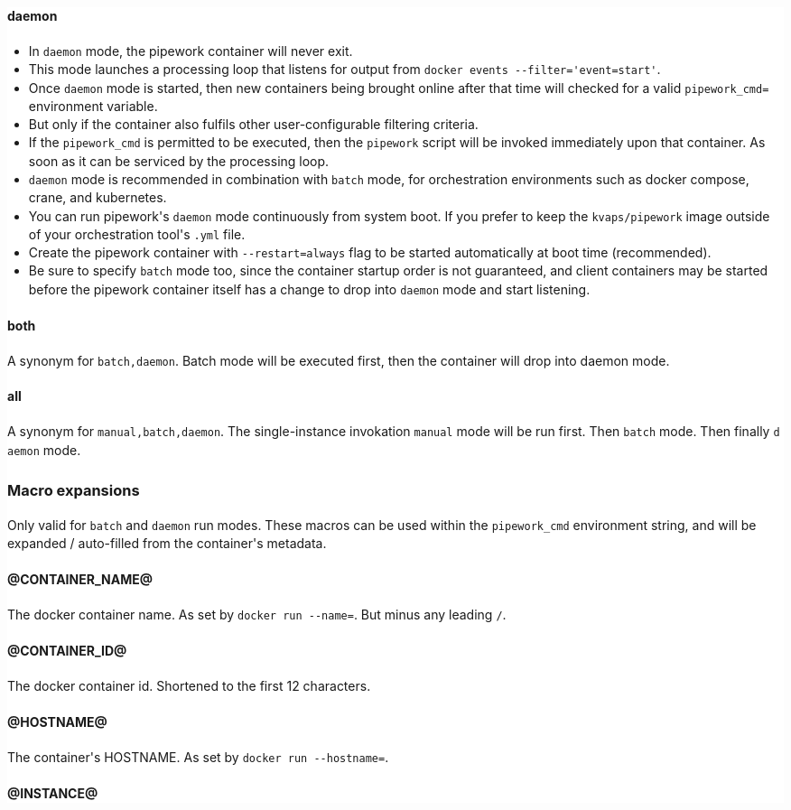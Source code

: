 <a name="daemon"/>

#### daemon

* In `daemon` mode, the pipework container will never exit.
* This mode launches a processing loop that listens for output from `docker events --filter='event=start'`.
* Once `daemon` mode is started, then new containers being brought online after that time will checked for a valid `pipework_cmd=` environment variable.
* But only if the container also fulfils other user-configurable filtering criteria.
* If the `pipework_cmd` is permitted to be executed, then the `pipework` script will be invoked immediately upon that container. As soon as it can be serviced by the processing loop.
* `daemon` mode is recommended in combination with `batch` mode, for orchestration environments such as docker compose, crane, and kubernetes.
* You can run pipework's `daemon` mode continuously from system boot. If you prefer to keep the `kvaps/pipework` image outside of your orchestration tool's `.yml` file.
* Create the pipework container with `--restart=always` flag to be started automatically at boot time (recommended).
* Be sure to specify `batch` mode too, since the container startup order is not guaranteed, and client containers may be started before the pipework container itself has a change to drop into `daemon` mode and start listening.

<a name="both"/>

#### both

A synonym for `batch,daemon`. Batch mode will be executed first, then the container will drop into daemon mode.

<a name="all"/>

#### all

A synonym for `manual,batch,daemon`. The single-instance invokation `manual` mode will be run first. Then `batch` mode. Then finally `daemon` mode.

<a name="macro_expansions"/>

### Macro expansions

Only valid for `batch` and `daemon` run modes. These macros can be used within the `pipework_cmd` environment string, and will be expanded / auto-filled from the container's metadata.

#### @CONTAINER_NAME@

The docker container name. As set by `docker run --name=`. But minus any leading `/`.

#### @CONTAINER_ID@

The docker container id. Shortened to the first 12 characters.

#### @HOSTNAME@

The container's HOSTNAME. As set by `docker run --hostname=`.

#### @INSTANCE@
